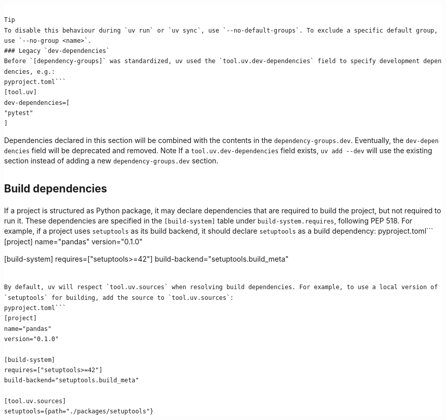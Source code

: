 ```

Tip
To disable this behaviour during `uv run` or `uv sync`, use `--no-default-groups`. To exclude a specific default group, use `--no-group <name>`.
### Legacy `dev-dependencies`
Before `[dependency-groups]` was standardized, uv used the `tool.uv.dev-dependencies` field to specify development dependencies, e.g.:
pyproject.toml```
[tool.uv]
dev-dependencies=[
"pytest"
]

```

Dependencies declared in this section will be combined with the contents in the `dependency-groups.dev`. Eventually, the `dev-dependencies` field will be deprecated and removed.
Note
If a `tool.uv.dev-dependencies` field exists, `uv add --dev` will use the existing section instead of adding a new `dependency-groups.dev` section.
## Build dependencies
If a project is structured as Python package, it may declare dependencies that are required to build the project, but not required to run it. These dependencies are specified in the `[build-system]` table under `build-system.requires`, following PEP 518.
For example, if a project uses `setuptools` as its build backend, it should declare `setuptools` as a build dependency:
pyproject.toml```
[project]
name="pandas"
version="0.1.0"

[build-system]
requires=["setuptools>=42"]
build-backend="setuptools.build_meta"

```

By default, uv will respect `tool.uv.sources` when resolving build dependencies. For example, to use a local version of `setuptools` for building, add the source to `tool.uv.sources`:
pyproject.toml```
[project]
name="pandas"
version="0.1.0"

[build-system]
requires=["setuptools>=42"]
build-backend="setuptools.build_meta"

[tool.uv.sources]
setuptools={path="./packages/setuptools"}

```
